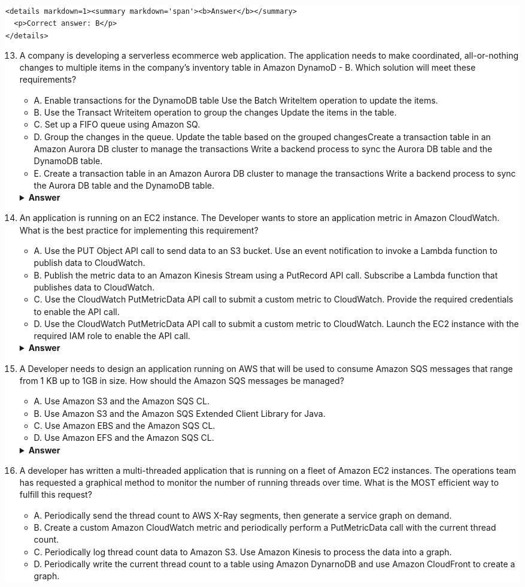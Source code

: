     <details markdown=1><summary markdown='span'><b>Answer</b></summary>
      <p>Correct answer: B</p>
    </details>
  
13. A company is developing a serverless ecommerce web application. The application needs to make coordinated, all-or-nothing changes to multiple items in the company’s inventory table in Amazon DynamoD    - B. Which solution will meet these requirements?
    - A. Enable transactions for the DynamoDB table Use the Batch Writeltem operation to update the items.
    - B. Use the Transact Writeitem operation to group the changes Update the items in the table.
    - C. Set up a FIFO queue using Amazon SQ.
    - D. Group the changes in the queue. Update the table based on the grouped changesCreate a transaction table in an Amazon Aurora DB cluster to manage the transactions Write a backend process to sync the Aurora DB table and the DynamoDB table.
    - E. Create a transaction table in an Amazon Aurora DB cluster to manage the transactions Write a backend process to sync the Aurora DB table and the DynamoDB table.
    
    <details markdown=1><summary markdown='span'><b>Answer</b></summary>
      <p>Correct answer: B</p>
    </details>
  
14. An application is running on an EC2 instance. The Developer wants to store an application metric in Amazon CloudWatch. What is the best practice for implementing this requirement?
    - A. Use the PUT Object API call to send data to an S3 bucket. Use an event notification to invoke a Lambda function to publish data to CloudWatch.
    - B. Publish the metric data to an Amazon Kinesis Stream using a PutRecord API call. Subscribe a Lambda function that publishes data to CloudWatch.
    - C. Use the CloudWatch PutMetricData API call to submit a custom metric to CloudWatch. Provide the required credentials to enable the API call.
    - D. Use the CloudWatch PutMetricData API call to submit a custom metric to CloudWatch. Launch the EC2 instance with the required IAM role to enable the API call.
    
    <details markdown=1><summary markdown='span'><b>Answer</b></summary>
      <p>Correct answer: D</p>
    </details>
  
15. A Developer needs to design an application running on AWS that will be used to consume Amazon SQS messages that range from 1 KB up to 1GB in size. How should the Amazon SQS messages be managed?
    - A. Use Amazon S3 and the Amazon SQS CL.
    - B. Use Amazon S3 and the Amazon SQS Extended Client Library for Java.
    - C. Use Amazon EBS and the Amazon SQS CL.
    - D. Use Amazon EFS and the Amazon SQS CL.
    
    <details markdown=1><summary markdown='span'><b>Answer</b></summary>
      <p>Correct answer: B</p>
    </details>
  
16. A developer has written a multi-threaded application that is running on a fleet of Amazon EC2 instances. The operations team has requested a graphical method to monitor the number of running threads over time. What is the MOST efficient way to fulfill this request?
    - A. Periodically send the thread count to AWS X-Ray segments, then generate a service graph on demand.
    - B. Create a custom Amazon CloudWatch metric and periodically perform a PutMetricData call with the current thread count.
    - C. Periodically log thread count data to Amazon S3. Use Amazon Kinesis to process the data into a graph.
    - D. Periodically write the current thread count to a table using Amazon DynarnoDB and use Amazon CloudFront to create a graph.
    